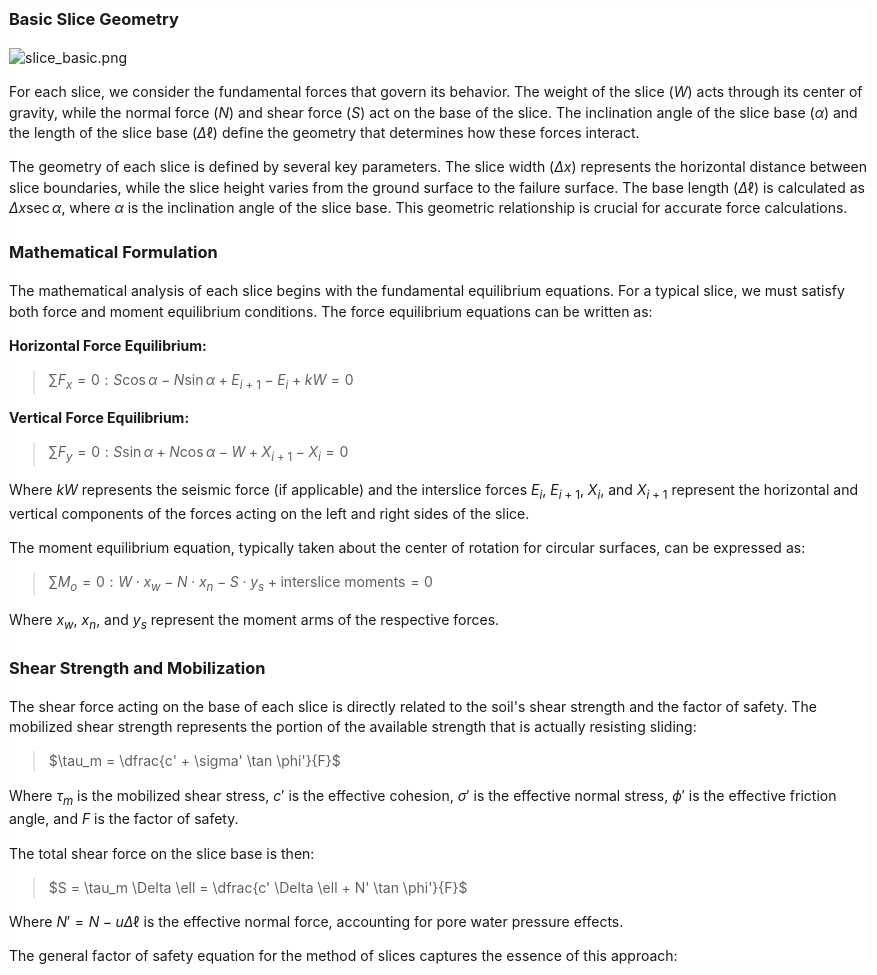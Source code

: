### Basic Slice Geometry

![slice_basic.png](images/slice_basic.png)

For each slice, we consider the fundamental forces that govern its behavior. The weight of the slice ($W$) acts through its center of gravity, while the normal force ($N$) and shear force ($S$) act on the base of the slice. The inclination angle of the slice base ($\alpha$) and the length of the slice base ($\Delta \ell$) define the geometry that determines how these forces interact.

The geometry of each slice is defined by several key parameters. The slice width ($\Delta x$) represents the horizontal distance between slice boundaries, while the slice height varies from the ground surface to the failure surface. The base length ($\Delta \ell$) is calculated as $\Delta x \sec \alpha$, where $\alpha$ is the inclination angle of the slice base. This geometric relationship is crucial for accurate force calculations.

### Mathematical Formulation

The mathematical analysis of each slice begins with the fundamental equilibrium equations. For a typical slice, we must satisfy both force and moment equilibrium conditions. The force equilibrium equations can be written as:

**Horizontal Force Equilibrium:**
> $\sum F_x = 0: S \cos \alpha - N \sin \alpha + E_{i+1} - E_i + kW = 0$

**Vertical Force Equilibrium:**
> $\sum F_y = 0: S \sin \alpha + N \cos \alpha - W + X_{i+1} - X_i = 0$

Where $kW$ represents the seismic force (if applicable) and the interslice forces $E_i$, $E_{i+1}$, $X_i$, and $X_{i+1}$ represent the horizontal and vertical components of the forces acting on the left and right sides of the slice.

The moment equilibrium equation, typically taken about the center of rotation for circular surfaces, can be expressed as:

> $\sum M_o = 0: W \cdot x_w - N \cdot x_n - S \cdot y_s + \text{interslice moments} = 0$

Where $x_w$, $x_n$, and $y_s$ represent the moment arms of the respective forces.

### Shear Strength and Mobilization

The shear force acting on the base of each slice is directly related to the soil's shear strength and the factor of safety. The mobilized shear strength represents the portion of the available strength that is actually resisting sliding:

> $\tau_m = \dfrac{c' + \sigma' \tan \phi'}{F}$

Where $\tau_m$ is the mobilized shear stress, $c'$ is the effective cohesion, $\sigma'$ is the effective normal stress, $\phi'$ is the effective friction angle, and $F$ is the factor of safety.

The total shear force on the slice base is then:

> $S = \tau_m \Delta \ell = \dfrac{c' \Delta \ell + N' \tan \phi'}{F}$

Where $N' = N - u \Delta \ell$ is the effective normal force, accounting for pore water pressure effects.

The general factor of safety equation for the method of slices captures the essence of this approach:
